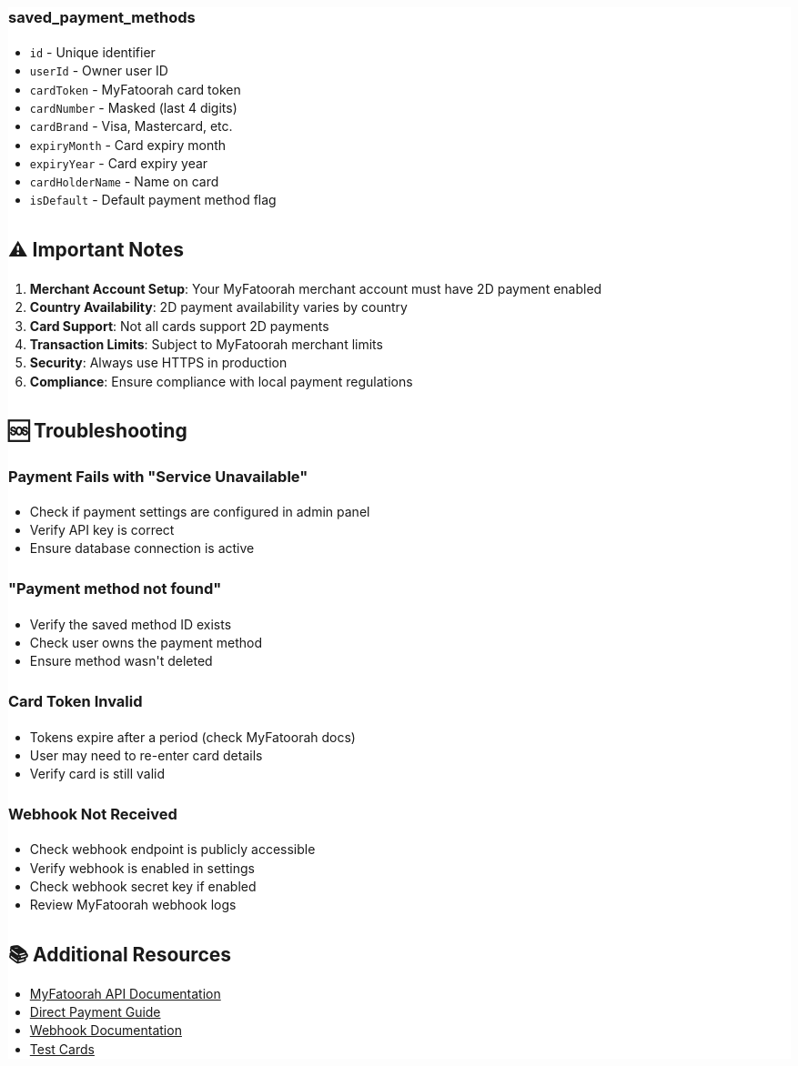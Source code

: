 ### saved_payment_methods
- `id` - Unique identifier
- `userId` - Owner user ID
- `cardToken` - MyFatoorah card token
- `cardNumber` - Masked (last 4 digits)
- `cardBrand` - Visa, Mastercard, etc.
- `expiryMonth` - Card expiry month
- `expiryYear` - Card expiry year
- `cardHolderName` - Name on card
- `isDefault` - Default payment method flag

## ⚠️ Important Notes

1. **Merchant Account Setup**: Your MyFatoorah merchant account must have 2D payment enabled
2. **Country Availability**: 2D payment availability varies by country
3. **Card Support**: Not all cards support 2D payments
4. **Transaction Limits**: Subject to MyFatoorah merchant limits
5. **Security**: Always use HTTPS in production
6. **Compliance**: Ensure compliance with local payment regulations

## 🆘 Troubleshooting

### Payment Fails with "Service Unavailable"
- Check if payment settings are configured in admin panel
- Verify API key is correct
- Ensure database connection is active

### "Payment method not found"
- Verify the saved method ID exists
- Check user owns the payment method
- Ensure method wasn't deleted

### Card Token Invalid
- Tokens expire after a period (check MyFatoorah docs)
- User may need to re-enter card details
- Verify card is still valid

### Webhook Not Received
- Check webhook endpoint is publicly accessible
- Verify webhook is enabled in settings
- Check webhook secret key if enabled
- Review MyFatoorah webhook logs

## 📚 Additional Resources

- [MyFatoorah API Documentation](https://myfatoorah.readme.io)
- [Direct Payment Guide](https://myfatoorah.readme.io/docs/direct-payment)
- [Webhook Documentation](https://myfatoorah.readme.io/docs/webhooks)
- [Test Cards](https://myfatoorah.readme.io/docs/test-cards)
